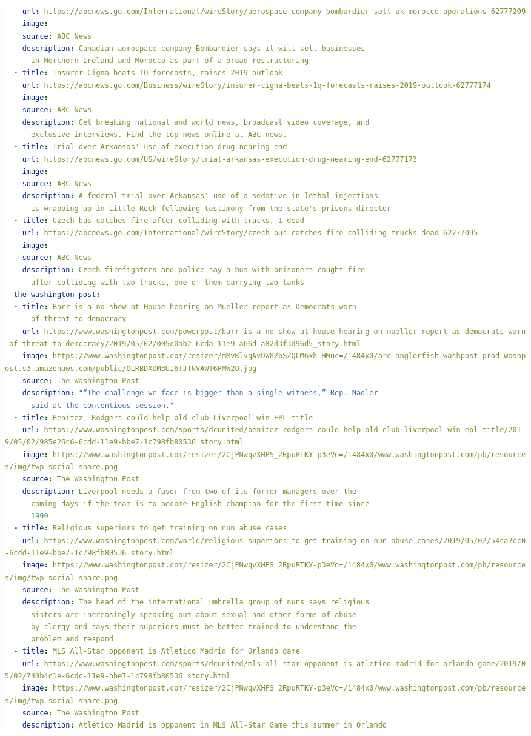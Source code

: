 ```yaml
    url: https://abcnews.go.com/International/wireStory/aerospace-company-bombardier-sell-uk-morocco-operations-62777209
    image: 
    source: ABC News
    description: Canadian aerospace company Bombardier says it will sell businesses
      in Northern Ireland and Morocco as part of a broad restructuring
  - title: Insurer Cigna beats 1Q forecasts, raises 2019 outlook
    url: https://abcnews.go.com/Business/wireStory/insurer-cigna-beats-1q-forecasts-raises-2019-outlook-62777174
    image: 
    source: ABC News
    description: Get breaking national and world news, broadcast video coverage, and
      exclusive interviews. Find the top news online at ABC news.
  - title: Trial over Arkansas' use of execution drug nearing end
    url: https://abcnews.go.com/US/wireStory/trial-arkansas-execution-drug-nearing-end-62777173
    image: 
    source: ABC News
    description: A federal trial over Arkansas' use of a sedative in lethal injections
      is wrapping up in Little Rock following testimony from the state's prisons director
  - title: Czech bus catches fire after colliding with trucks, 1 dead
    url: https://abcnews.go.com/International/wireStory/czech-bus-catches-fire-colliding-trucks-dead-62777095
    image: 
    source: ABC News
    description: Czech firefighters and police say a bus with prisoners caught fire
      after colliding with two trucks, one of them carrying two tanks
  the-washington-post:
  - title: Barr is a no-show at House hearing on Mueller report as Democrats warn
      of threat to democracy
    url: https://www.washingtonpost.com/powerpost/barr-is-a-no-show-at-house-hearing-on-mueller-report-as-democrats-warn-of-threat-to-democracy/2019/05/02/005c0ab2-6cda-11e9-a66d-a82d3f3d96d5_story.html
    image: https://www.washingtonpost.com/resizer/mMvRlvgAvDW82bSZQCMGxh-HMuc=/1484x0/arc-anglerfish-washpost-prod-washpost.s3.amazonaws.com/public/OLRBDXDM3UI6TJTNVAWT6PMW2U.jpg
    source: The Washington Post
    description: "“The challenge we face is bigger than a single witness,” Rep. Nadler
      said at the contentious session."
  - title: Benitez, Rodgers could help old club Liverpool win EPL title
    url: https://www.washingtonpost.com/sports/dcunited/benitez-rodgers-could-help-old-club-liverpool-win-epl-title/2019/05/02/985e26c6-6cdd-11e9-bbe7-1c798fb80536_story.html
    image: https://www.washingtonpost.com/resizer/2CjPNwqvXHPS_2RpuRTKY-p3eVo=/1484x0/www.washingtonpost.com/pb/resources/img/twp-social-share.png
    source: The Washington Post
    description: Liverpool needs a favor from two of its former managers over the
      coming days if the team is to become English champion for the first time since
      1990
  - title: Religious superiors to get training on nun abuse cases
    url: https://www.washingtonpost.com/world/religious-superiors-to-get-training-on-nun-abuse-cases/2019/05/02/54ca7cc0-6cdd-11e9-bbe7-1c798fb80536_story.html
    image: https://www.washingtonpost.com/resizer/2CjPNwqvXHPS_2RpuRTKY-p3eVo=/1484x0/www.washingtonpost.com/pb/resources/img/twp-social-share.png
    source: The Washington Post
    description: The head of the international umbrella group of nuns says religious
      sisters are increasingly speaking out about sexual and other forms of abuse
      by clergy and says their superiors must be better trained to understand the
      problem and respond
  - title: MLS All-Star opponent is Atletico Madrid for Orlando game
    url: https://www.washingtonpost.com/sports/dcunited/mls-all-star-opponent-is-atletico-madrid-for-orlando-game/2019/05/02/740b4c1e-6cdc-11e9-bbe7-1c798fb80536_story.html
    image: https://www.washingtonpost.com/resizer/2CjPNwqvXHPS_2RpuRTKY-p3eVo=/1484x0/www.washingtonpost.com/pb/resources/img/twp-social-share.png
    source: The Washington Post
    description: Atletico Madrid is opponent in MLS All-Star Game this summer in Orlando
```